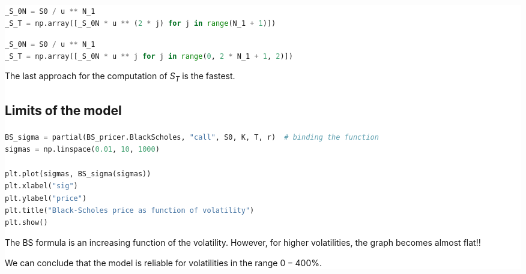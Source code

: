 ```python {.marimo}
_S_0N = S0 / u ** N_1
_S_T = np.array([_S_0N * u ** (2 * j) for j in range(N_1 + 1)])
```

```python {.marimo}
_S_0N = S0 / u ** N_1
_S_T = np.array([_S_0N * u ** j for j in range(0, 2 * N_1 + 1, 2)])
```

The last approach for the computation of $S_T$ is the fastest.

<a id='sec5'></a>
## Limits of the model

```python {.marimo}
BS_sigma = partial(BS_pricer.BlackScholes, "call", S0, K, T, r)  # binding the function
sigmas = np.linspace(0.01, 10, 1000)

plt.plot(sigmas, BS_sigma(sigmas))
plt.xlabel("sig")
plt.ylabel("price")
plt.title("Black-Scholes price as function of volatility")
plt.show()
```

The BS formula is an increasing function of the volatility.
However, for higher volatilities, the graph becomes almost flat!!

We can conclude that the model is reliable for volatilities in the range $0 - 400\%$.